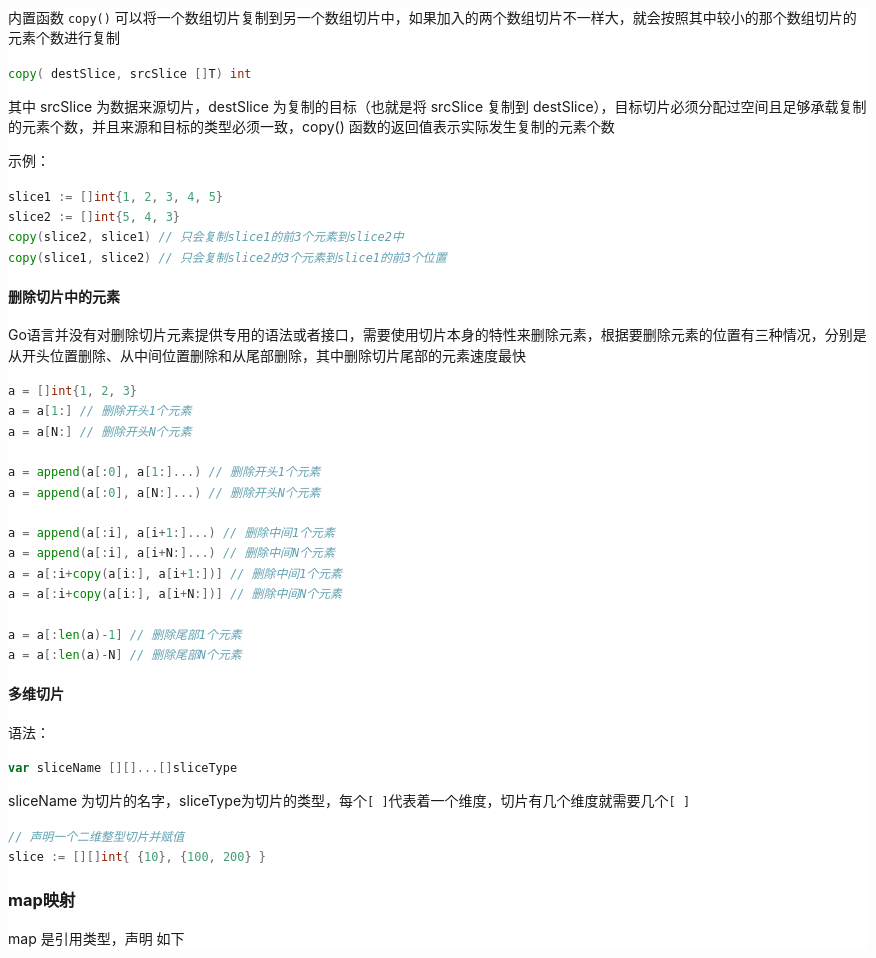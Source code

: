  内置函数 `copy()` 可以将一个数组切片复制到另一个数组切片中，如果加入的两个数组切片不一样大，就会按照其中较小的那个数组切片的元素个数进行复制 

```go
copy( destSlice, srcSlice []T) int
```

 其中 srcSlice 为数据来源切片，destSlice 为复制的目标（也就是将 srcSlice 复制到 destSlice），目标切片必须分配过空间且足够承载复制的元素个数，并且来源和目标的类型必须一致，copy() 函数的返回值表示实际发生复制的元素个数 

示例：

```go
slice1 := []int{1, 2, 3, 4, 5}
slice2 := []int{5, 4, 3}
copy(slice2, slice1) // 只会复制slice1的前3个元素到slice2中
copy(slice1, slice2) // 只会复制slice2的3个元素到slice1的前3个位置
```

#### 删除切片中的元素

 Go语言并没有对删除切片元素提供专用的语法或者接口，需要使用切片本身的特性来删除元素，根据要删除元素的位置有三种情况，分别是从开头位置删除、从中间位置删除和从尾部删除，其中删除切片尾部的元素速度最快 

```go
a = []int{1, 2, 3}
a = a[1:] // 删除开头1个元素
a = a[N:] // 删除开头N个元素

a = append(a[:0], a[1:]...) // 删除开头1个元素
a = append(a[:0], a[N:]...) // 删除开头N个元素

a = append(a[:i], a[i+1:]...) // 删除中间1个元素
a = append(a[:i], a[i+N:]...) // 删除中间N个元素
a = a[:i+copy(a[i:], a[i+1:])] // 删除中间1个元素
a = a[:i+copy(a[i:], a[i+N:])] // 删除中间N个元素

a = a[:len(a)-1] // 删除尾部1个元素
a = a[:len(a)-N] // 删除尾部N个元素
```

#### 多维切片

语法：

```go
var sliceName [][]...[]sliceType
```

 sliceName 为切片的名字，sliceType为切片的类型，每个`[ ]`代表着一个维度，切片有几个维度就需要几个`[ ]` 

```go
// 声明一个二维整型切片并赋值
slice := [][]int{ {10}, {100, 200} }
```

### map映射

 map 是引用类型，声明 如下
